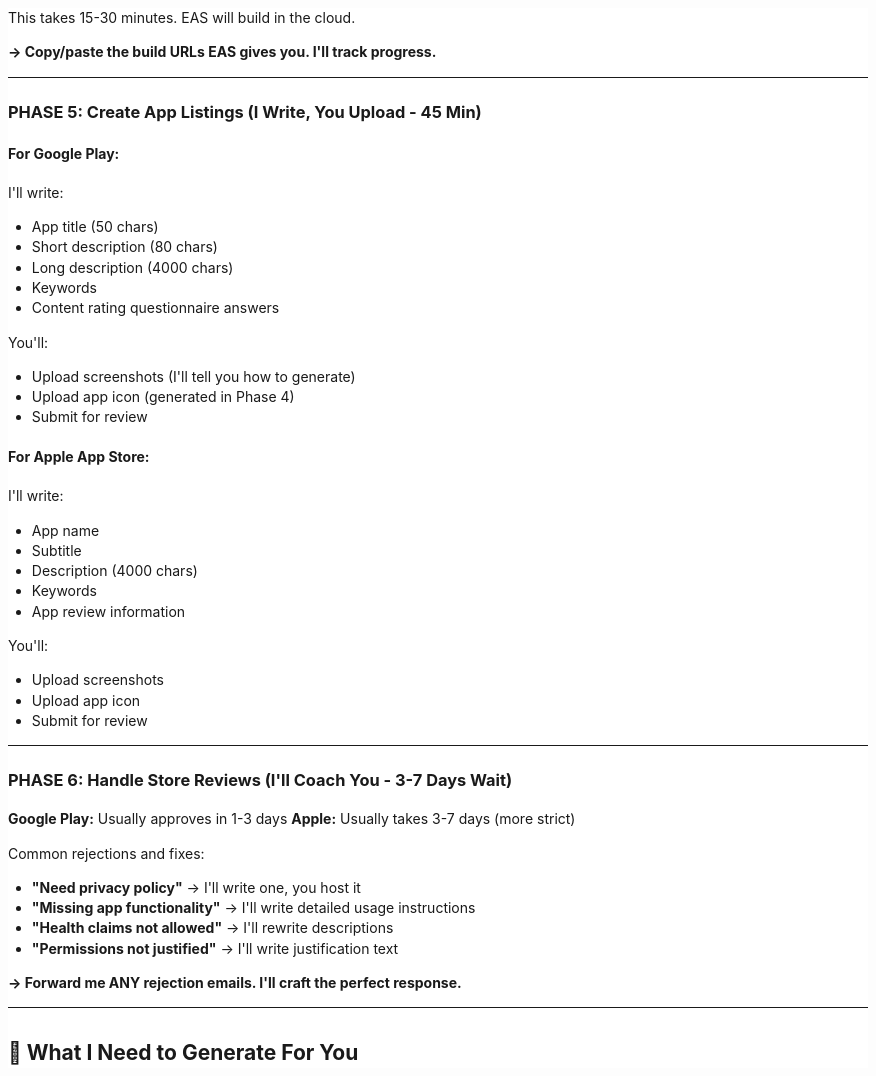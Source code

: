 This takes 15-30 minutes. EAS will build in the cloud.

**→ Copy/paste the build URLs EAS gives you. I'll track progress.**

---

### **PHASE 5: Create App Listings (I Write, You Upload - 45 Min)**

#### **For Google Play:**
I'll write:
- App title (50 chars)
- Short description (80 chars)
- Long description (4000 chars)
- Keywords
- Content rating questionnaire answers

You'll:
- Upload screenshots (I'll tell you how to generate)
- Upload app icon (generated in Phase 4)
- Submit for review

#### **For Apple App Store:**
I'll write:
- App name
- Subtitle
- Description (4000 chars)
- Keywords
- App review information

You'll:
- Upload screenshots
- Upload app icon
- Submit for review

---

### **PHASE 6: Handle Store Reviews (I'll Coach You - 3-7 Days Wait)**

**Google Play:** Usually approves in 1-3 days
**Apple:** Usually takes 3-7 days (more strict)

Common rejections and fixes:
- **"Need privacy policy"** → I'll write one, you host it
- **"Missing app functionality"** → I'll write detailed usage instructions
- **"Health claims not allowed"** → I'll rewrite descriptions
- **"Permissions not justified"** → I'll write justification text

**→ Forward me ANY rejection emails. I'll craft the perfect response.**

---

## 🎨 What I Need to Generate For You

